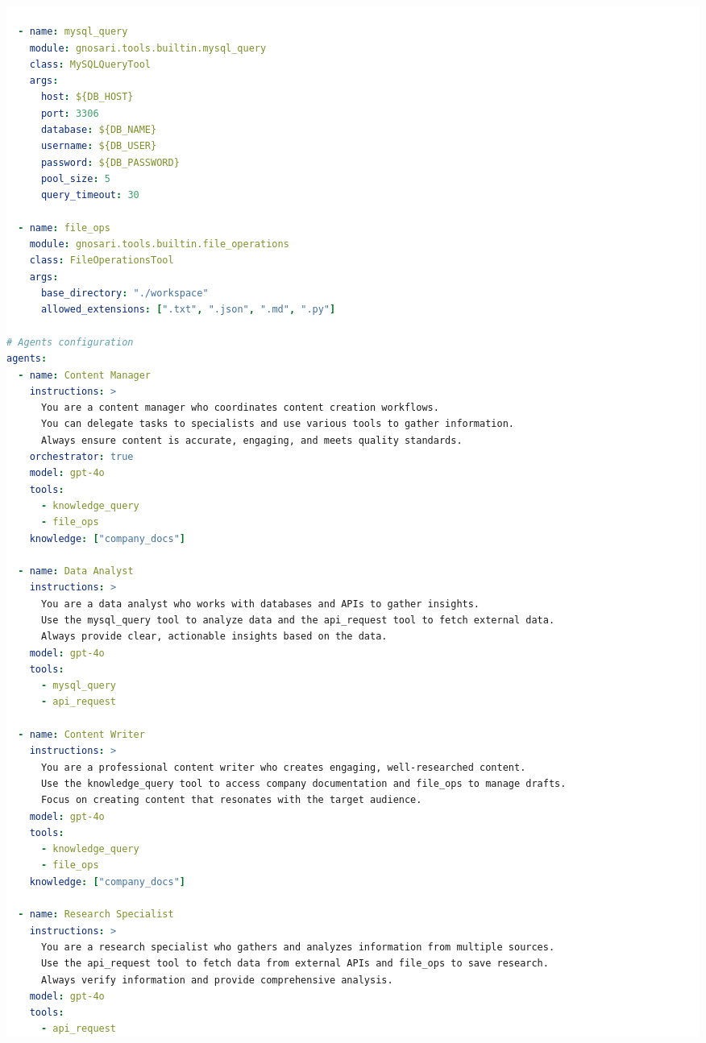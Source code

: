 ```yaml

  - name: mysql_query
    module: gnosari.tools.builtin.mysql_query
    class: MySQLQueryTool
    args:
      host: ${DB_HOST}
      port: 3306
      database: ${DB_NAME}
      username: ${DB_USER}
      password: ${DB_PASSWORD}
      pool_size: 5
      query_timeout: 30

  - name: file_ops
    module: gnosari.tools.builtin.file_operations
    class: FileOperationsTool
    args:
      base_directory: "./workspace"
      allowed_extensions: [".txt", ".json", ".md", ".py"]

# Agents configuration
agents:
  - name: Content Manager
    instructions: >
      You are a content manager who coordinates content creation workflows.
      You can delegate tasks to specialists and use various tools to gather information.
      Always ensure content is accurate, engaging, and meets quality standards.
    orchestrator: true
    model: gpt-4o
    tools:
      - knowledge_query
      - file_ops
    knowledge: ["company_docs"]

  - name: Data Analyst
    instructions: >
      You are a data analyst who works with databases and APIs to gather insights.
      Use the mysql_query tool to analyze data and the api_request tool to fetch external data.
      Always provide clear, actionable insights based on the data.
    model: gpt-4o
    tools:
      - mysql_query
      - api_request

  - name: Content Writer
    instructions: >
      You are a professional content writer who creates engaging, well-researched content.
      Use the knowledge_query tool to access company documentation and file_ops to manage drafts.
      Focus on creating content that resonates with the target audience.
    model: gpt-4o
    tools:
      - knowledge_query
      - file_ops
    knowledge: ["company_docs"]

  - name: Research Specialist
    instructions: >
      You are a research specialist who gathers and analyzes information from multiple sources.
      Use the api_request tool to fetch data from external APIs and file_ops to save research.
      Always verify information and provide comprehensive analysis.
    model: gpt-4o
    tools:
      - api_request
```